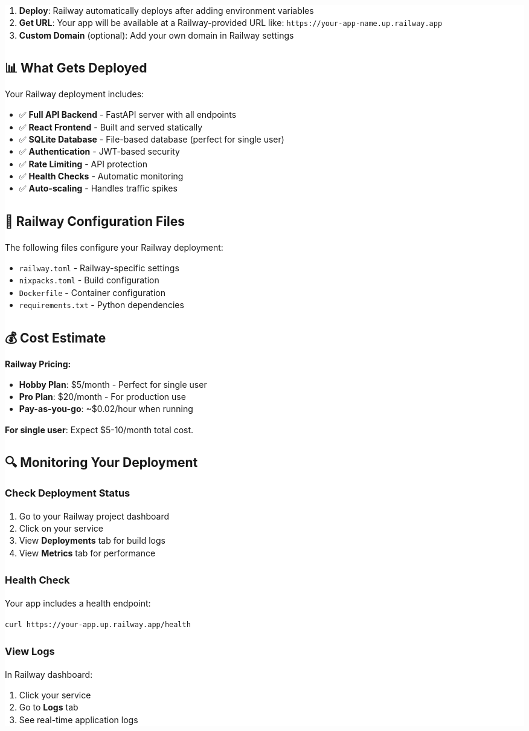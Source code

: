 1. **Deploy**: Railway automatically deploys after adding environment variables
2. **Get URL**: Your app will be available at a Railway-provided URL like:
   `https://your-app-name.up.railway.app`
3. **Custom Domain** (optional): Add your own domain in Railway settings

## 📊 What Gets Deployed

Your Railway deployment includes:

- ✅ **Full API Backend** - FastAPI server with all endpoints
- ✅ **React Frontend** - Built and served statically
- ✅ **SQLite Database** - File-based database (perfect for single user)
- ✅ **Authentication** - JWT-based security
- ✅ **Rate Limiting** - API protection
- ✅ **Health Checks** - Automatic monitoring
- ✅ **Auto-scaling** - Handles traffic spikes

## 🔧 Railway Configuration Files

The following files configure your Railway deployment:

- `railway.toml` - Railway-specific settings
- `nixpacks.toml` - Build configuration  
- `Dockerfile` - Container configuration
- `requirements.txt` - Python dependencies

## 💰 Cost Estimate

**Railway Pricing:**
- **Hobby Plan**: $5/month - Perfect for single user
- **Pro Plan**: $20/month - For production use
- **Pay-as-you-go**: ~$0.02/hour when running

**For single user**: Expect $5-10/month total cost.

## 🔍 Monitoring Your Deployment

### Check Deployment Status
1. Go to your Railway project dashboard
2. Click on your service
3. View **Deployments** tab for build logs
4. View **Metrics** tab for performance

### Health Check
Your app includes a health endpoint:
```bash
curl https://your-app.up.railway.app/health
```

### View Logs
In Railway dashboard:
1. Click your service
2. Go to **Logs** tab
3. See real-time application logs
